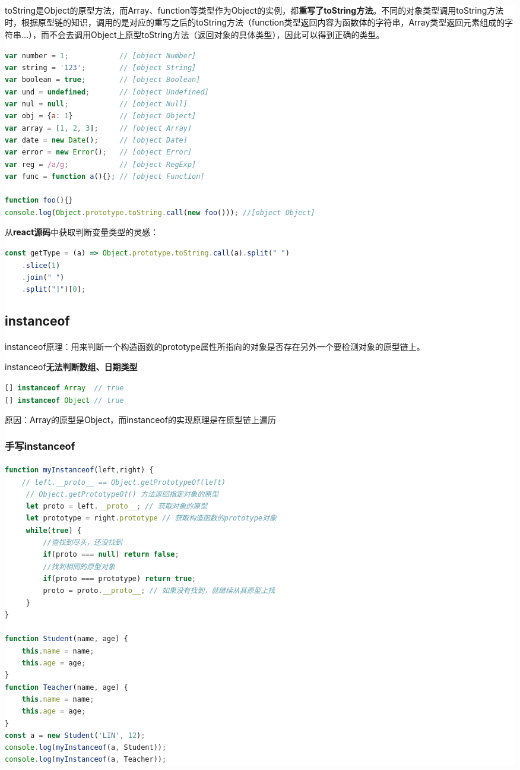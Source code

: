 toString是Object的原型方法，而Array、function等类型作为Object的实例，都**重写了toString方法**。不同的对象类型调用toString方法时，根据原型链的知识，调用的是对应的重写之后的toString方法（function类型返回内容为函数体的字符串，Array类型返回元素组成的字符串…），而不会去调用Object上原型toString方法（返回对象的具体类型），因此可以得到正确的类型。
```js
var number = 1;            // [object Number]
var string = '123';        // [object String]
var boolean = true;        // [object Boolean]
var und = undefined;       // [object Undefined]
var nul = null;            // [object Null]
var obj = {a: 1}           // [object Object]
var array = [1, 2, 3];     // [object Array]
var date = new Date();     // [object Date]
var error = new Error();   // [object Error]
var reg = /a/g;            // [object RegExp]
var func = function a(){}; // [object Function]

function foo(){}
console.log(Object.prototype.toString.call(new foo())); //[object Object]
```

从**react源码**中获取判断变量类型的灵感：
```js
const getType = (a) => Object.prototype.toString.call(a).split(" ")
    .slice(1)
    .join(" ")
    .split("]")[0];
```

## instanceof
instanceof原理：用来判断一个构造函数的prototype属性所指向的对象是否存在另外一个要检测对象的原型链上。

instanceof**无法判断数组、日期类型**
```js
[] instanceof Array  // true
[] instanceof Object // true
```
原因：Array的原型是Object，而instanceof的实现原理是在原型链上遍历

### 手写instanceof
```js
function myInstanceof(left,right) {
    // left.__proto__ == Object.getPrototypeOf(left)
     // Object.getPrototypeOf() 方法返回指定对象的原型
     let proto = left.__proto__; // 获取对象的原型
     let prototype = right.prototype // 获取构造函数的prototype对象
     while(true) {
         //查找到尽头，还没找到
         if(proto === null) return false;
         //找到相同的原型对象
         if(proto === prototype) return true;
         proto = proto.__proto__; // 如果没有找到，就继续从其原型上找
     }
}

function Student(name, age) {
	this.name = name;
	this.age = age;
}
function Teacher(name, age) {
	this.name = name;
	this.age = age;
}
const a = new Student('LIN', 12);
console.log(myInstanceof(a, Student));
console.log(myInstanceof(a, Teacher));
```